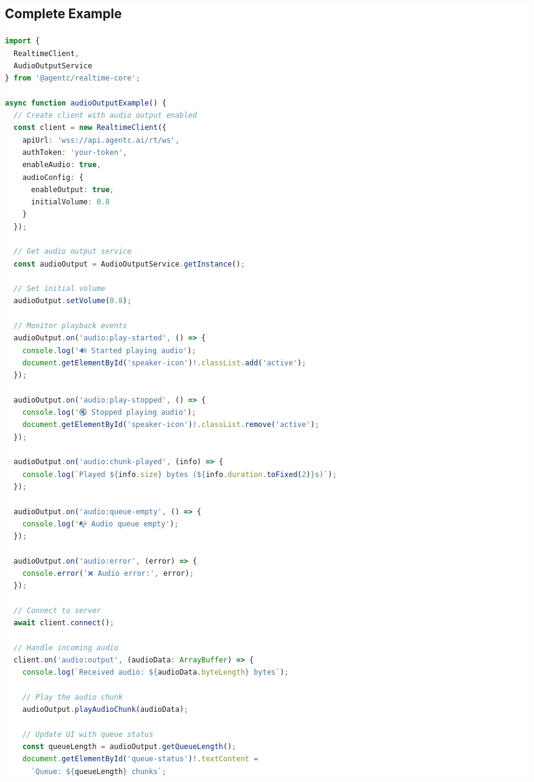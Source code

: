 ## Complete Example

```typescript
import { 
  RealtimeClient, 
  AudioOutputService 
} from '@agentc/realtime-core';

async function audioOutputExample() {
  // Create client with audio output enabled
  const client = new RealtimeClient({
    apiUrl: 'wss://api.agentc.ai/rt/ws',
    authToken: 'your-token',
    enableAudio: true,
    audioConfig: {
      enableOutput: true,
      initialVolume: 0.8
    }
  });
  
  // Get audio output service
  const audioOutput = AudioOutputService.getInstance();
  
  // Set initial volume
  audioOutput.setVolume(0.8);
  
  // Monitor playback events
  audioOutput.on('audio:play-started', () => {
    console.log('🔊 Started playing audio');
    document.getElementById('speaker-icon')!.classList.add('active');
  });
  
  audioOutput.on('audio:play-stopped', () => {
    console.log('🔇 Stopped playing audio');
    document.getElementById('speaker-icon')!.classList.remove('active');
  });
  
  audioOutput.on('audio:chunk-played', (info) => {
    console.log(`Played ${info.size} bytes (${info.duration.toFixed(2)}s)`);
  });
  
  audioOutput.on('audio:queue-empty', () => {
    console.log('📭 Audio queue empty');
  });
  
  audioOutput.on('audio:error', (error) => {
    console.error('❌ Audio error:', error);
  });
  
  // Connect to server
  await client.connect();
  
  // Handle incoming audio
  client.on('audio:output', (audioData: ArrayBuffer) => {
    console.log(`Received audio: ${audioData.byteLength} bytes`);
    
    // Play the audio chunk
    audioOutput.playAudioChunk(audioData);
    
    // Update UI with queue status
    const queueLength = audioOutput.getQueueLength();
    document.getElementById('queue-status')!.textContent = 
      `Queue: ${queueLength} chunks`;
```